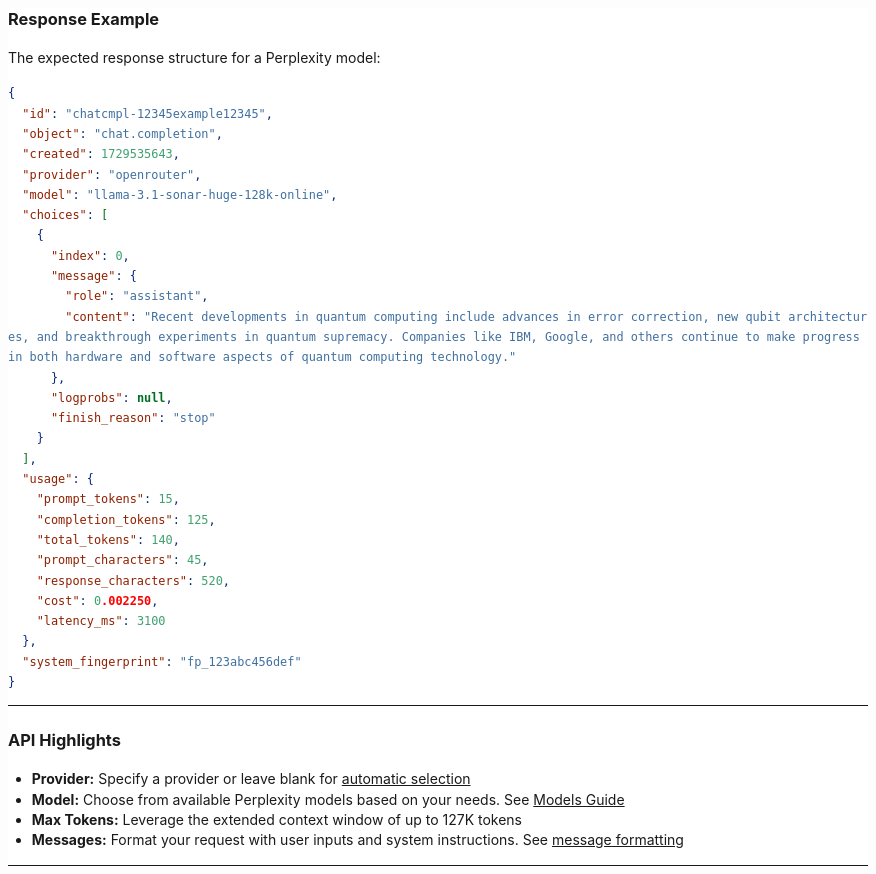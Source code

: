 
### Response Example

The expected response structure for a Perplexity model:

```json
{
  "id": "chatcmpl-12345example12345",
  "object": "chat.completion",
  "created": 1729535643,
  "provider": "openrouter",
  "model": "llama-3.1-sonar-huge-128k-online",
  "choices": [
    {
      "index": 0,
      "message": {
        "role": "assistant",
        "content": "Recent developments in quantum computing include advances in error correction, new qubit architectures, and breakthrough experiments in quantum supremacy. Companies like IBM, Google, and others continue to make progress in both hardware and software aspects of quantum computing technology."
      },
      "logprobs": null,
      "finish_reason": "stop"
    }
  ],
  "usage": {
    "prompt_tokens": 15,
    "completion_tokens": 125,
    "total_tokens": 140,
    "prompt_characters": 45,
    "response_characters": 520,
    "cost": 0.002250,
    "latency_ms": 3100
  },
  "system_fingerprint": "fp_123abc456def"
}
```

---

### API Highlights

- **Provider:** Specify a provider or leave blank for [automatic selection](https://APIpie.ai/docs/Features/Routing)
- **Model:** Choose from available Perplexity models based on your needs. See [Models Guide](https://APIpie.ai/docs/Features/Models#fetching-models)
- **Max Tokens:** Leverage the extended context window of up to 127K tokens
- **Messages:** Format your request with user inputs and system instructions. See [message formatting](https://APIpie.ai/docs/Features/Completions)

---
